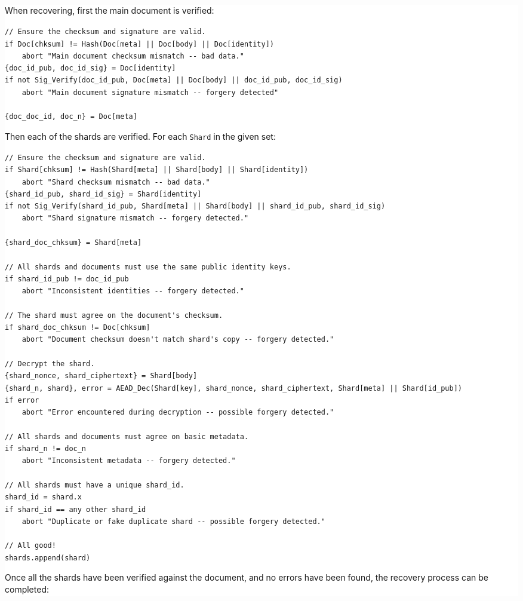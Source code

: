 When recovering, first the main document is verified:

```
// Ensure the checksum and signature are valid.
if Doc[chksum] != Hash(Doc[meta] || Doc[body] || Doc[identity])
    abort "Main document checksum mismatch -- bad data."
{doc_id_pub, doc_id_sig} = Doc[identity]
if not Sig_Verify(doc_id_pub, Doc[meta] || Doc[body] || doc_id_pub, doc_id_sig)
    abort "Main document signature mismatch -- forgery detected"

{doc_doc_id, doc_n} = Doc[meta]
```

Then each of the shards are verified. For each `Shard` in the given set:

```
// Ensure the checksum and signature are valid.
if Shard[chksum] != Hash(Shard[meta] || Shard[body] || Shard[identity])
    abort "Shard checksum mismatch -- bad data."
{shard_id_pub, shard_id_sig} = Shard[identity]
if not Sig_Verify(shard_id_pub, Shard[meta] || Shard[body] || shard_id_pub, shard_id_sig)
    abort "Shard signature mismatch -- forgery detected."

{shard_doc_chksum} = Shard[meta]

// All shards and documents must use the same public identity keys.
if shard_id_pub != doc_id_pub
    abort "Inconsistent identities -- forgery detected."

// The shard must agree on the document's checksum.
if shard_doc_chksum != Doc[chksum]
    abort "Document checksum doesn't match shard's copy -- forgery detected."

// Decrypt the shard.
{shard_nonce, shard_ciphertext} = Shard[body]
{shard_n, shard}, error = AEAD_Dec(Shard[key], shard_nonce, shard_ciphertext, Shard[meta] || Shard[id_pub])
if error
    abort "Error encountered during decryption -- possible forgery detected."

// All shards and documents must agree on basic metadata.
if shard_n != doc_n
    abort "Inconsistent metadata -- forgery detected."

// All shards must have a unique shard_id.
shard_id = shard.x
if shard_id == any other shard_id
    abort "Duplicate or fake duplicate shard -- possible forgery detected."

// All good!
shards.append(shard)
```

Once all the shards have been verified against the document, and no errors have
been found, the recovery process can be completed:


[blake2]: https://blake2.net/
[blake2-rfc]: https://tools.ietf.org/html/rfc7693
[chacha20poly1305]: https://tools.ietf.org/html/rfc7539
[ed25519]: https://ed25519.cr.yp.to/
[multihash]: https://github.com/multiformats/multihash
[multicodec]: https://github.com/multiformats/multicodec
[serialisation]: #serialisation
[sss]: https://en.wikipedia.org/wiki/Shamir%27s_Secret_Sharing
[zbase32]: https://philzimmermann.com/docs/human-oriented-base-32-encoding.txt
[multibase]: https://github.com/multiformats/multibase
[qrcode-iso]: https://www.iso.org/standard/62021.html
[zbase32]: https://philzimmermann.com/docs/human-oriented-base-32-encoding.txt
[base64-rfc]: https://tools.ietf.org/html/rfc4648#section-4
[multibase]: https://github.com/multiformats/multibase
[qrcode-iso]: https://www.iso.org/standard/62021.html
[unsigned-varint]: https://github.com/multiformats/unsigned-varint
[multibase]: https://github.com/multiformats/multibase
[zbase32]: https://philzimmermann.com/docs/human-oriented-base-32-encoding.txt
[zbase32]: https://philzimmermann.com/docs/human-oriented-base-32-encoding.txt